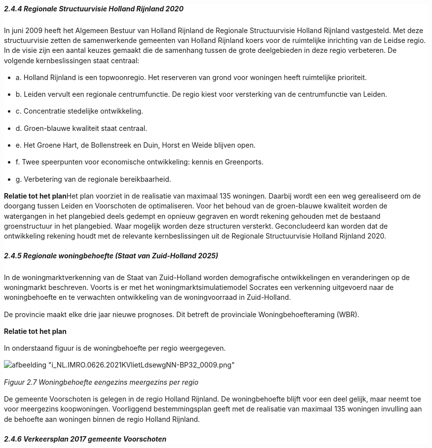 ##### 2\.4\.4 Regionale Structuurvisie Holland Rijnland 2020

In juni 2009 heeft het Algemeen Bestuur van Holland Rijnland de Regionale Structuurvisie Holland Rijnland vastgesteld. Met deze structuurvisie zetten de samenwerkende gemeenten van Holland Rijnland koers voor de ruimtelijke inrichting van de Leidse regio. In de visie zijn een aantal keuzes gemaakt die de samenhang tussen de grote deelgebieden in deze regio verbeteren. De volgende kernbeslissingen staat centraal:

+ a. Holland Rijnland is een topwoonregio. Het reserveren van grond voor woningen heeft ruimtelijke prioriteit.

+ b. Leiden vervult een regionale centrumfunctie. De regio kiest voor versterking van de centrumfunctie van Leiden.

+ c. Concentratie stedelijke ontwikkeling.

+ d. Groen\-blauwe kwaliteit staat centraal.

+ e. Het Groene Hart, de Bollenstreek en Duin, Horst en Weide blijven open.

+ f. Twee speerpunten voor economische ontwikkeling: kennis en Greenports.

+ g. Verbetering van de regionale bereikbaarheid.

**Relatie tot het plan**Het plan voorziet in de realisatie van maximaal 135 woningen. Daarbij wordt een een weg gerealiseerd om de doorgang tussen Leiden en Voorschoten de optimaliseren. Voor het behoud van de groen\-blauwe kwaliteit worden de watergangen in het plangebied deels gedempt en opnieuw gegraven en wordt rekening gehouden met de bestaand groenstructuur in het plangebied. Waar mogelijk worden deze structuren versterkt. Geconcludeerd kan worden dat de ontwikkeling rekening houdt met de relevante kernbeslissingen uit de Regionale Structuurvisie Holland Rijnland 2020\.

##### 2\.4\.5 Regionale woningbehoefte (Staat van Zuid\-Holland 2025\)

In de woningmarktverkenning van de Staat van Zuid\-Holland worden demografische ontwikkelingen en veranderingen op de woningmarkt beschreven. Voorts is er met het woningmarktsimulatiemodel Socrates een verkenning uitgevoerd naar de woningbehoefte en te verwachten ontwikkeling van de woningvoorraad in Zuid\-Holland.

De provincie maakt elke drie jaar nieuwe prognoses. Dit betreft de provinciale Woningbehoefteraming (WBR).

**Relatie tot het plan**

In onderstaand figuur is de woningbehoefte per regio weergegeven.

![afbeelding "i_NL.IMRO.0626.2021KVlietLdsewgNN-BP32_0009.png"](i_NL.IMRO.0626.2021KVlietLdsewgNN-BP32_0009.png)

*Figuur 2\.7 Woningbehoefte eengezins meergezins per regio*

De gemeente Voorschoten is gelegen in de regio Holland Rijnland. De woningbehoefte blijft voor een deel gelijk, maar neemt toe voor meergezins koopwoningen. Voorliggend bestemmingsplan geeft met de realisatie van maximaal 135 woningen invulling aan de behoefte aan woningen binnen de regio Holland Rijnland.

##### 2\.4\.6 Verkeersplan 2017 gemeente Voorschoten
